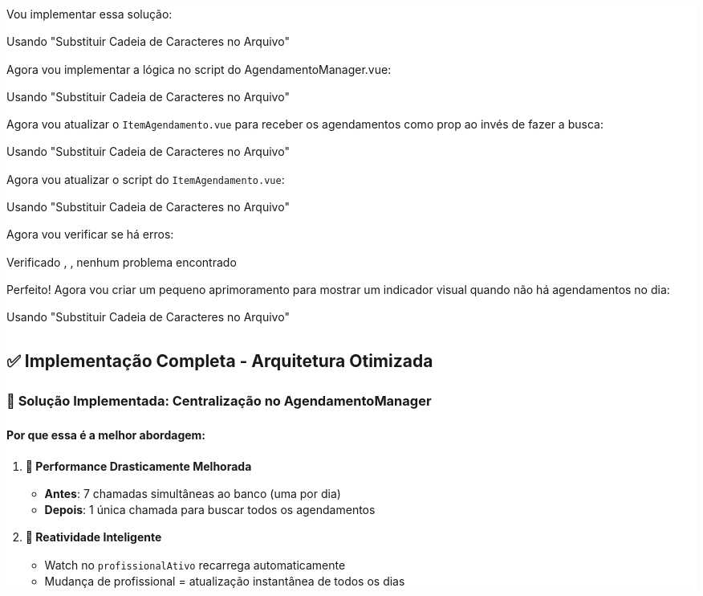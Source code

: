 Vou implementar essa solução: 

Usando "Substituir Cadeia de Caracteres no Arquivo"


```

```
Agora vou implementar a lógica no script do AgendamentoManager.vue: 

Usando "Substituir Cadeia de Caracteres no Arquivo"


```

```
Agora vou atualizar o `ItemAgendamento.vue` para receber os agendamentos como prop ao invés de fazer a busca: 

Usando "Substituir Cadeia de Caracteres no Arquivo"


```

```
Agora vou atualizar o script do `ItemAgendamento.vue`: 

Usando "Substituir Cadeia de Caracteres no Arquivo"


```

```
Agora vou verificar se há erros: 

Verificado [](file:///d%3A/Data7/agendamentos/app/components/agendamentos/AgendamentoManager.vue), [](file:///d%3A/Data7/agendamentos/app/components/agendamentos/ItemAgendamento.vue), nenhum problema encontrado

Perfeito! Agora vou criar um pequeno aprimoramento para mostrar um indicador visual quando não há agendamentos no dia: 

Usando "Substituir Cadeia de Caracteres no Arquivo"


```

```
## ✅ **Implementação Completa - Arquitetura Otimizada**

### 🎯 **Solução Implementada: Centralização no AgendamentoManager**

#### **Por que essa é a melhor abordagem:**

1. **🚀 Performance Drasticamente Melhorada**
   - **Antes**: 7 chamadas simultâneas ao banco (uma por dia)
   - **Depois**: 1 única chamada para buscar todos os agendamentos

2. **🔄 Reatividade Inteligente**
   - Watch no `profissionalAtivo` recarrega automaticamente
   - Mudança de profissional = atualização instantânea de todos os dias
